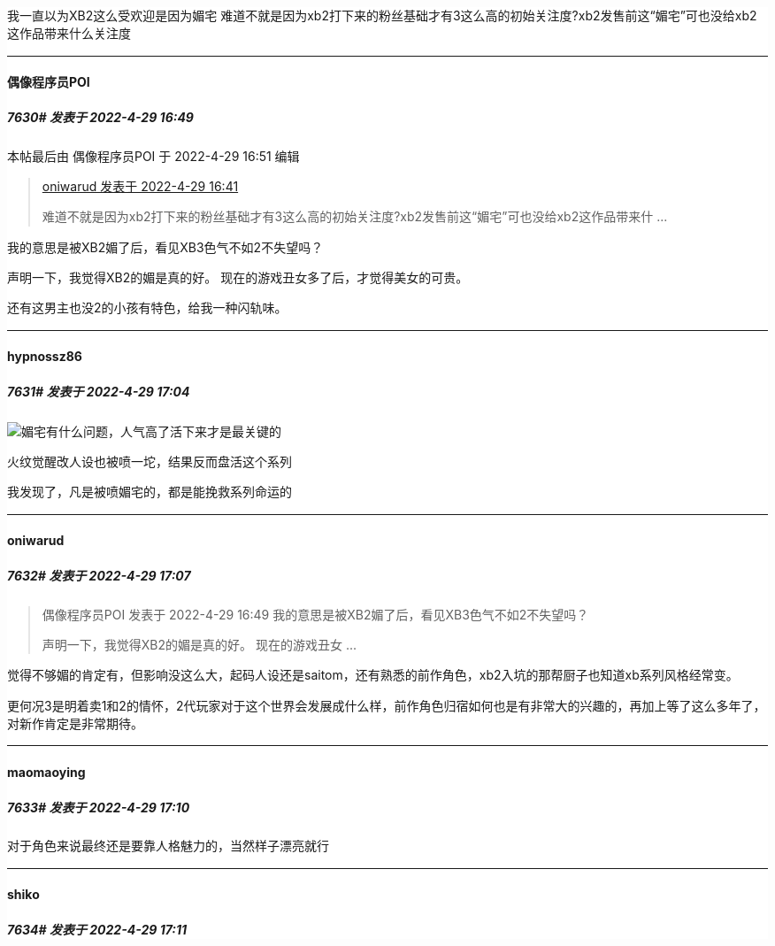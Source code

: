 我一直以为XB2这么受欢迎是因为媚宅</blockquote>
难道不就是因为xb2打下来的粉丝基础才有3这么高的初始关注度?xb2发售前这“媚宅”可也没给xb2这作品带来什么关注度



*****

####  偶像程序员POI  
##### 7630#       发表于 2022-4-29 16:49

 本帖最后由 偶像程序员POI 于 2022-4-29 16:51 编辑 
<blockquote><a href="httphttps://bbs.saraba1st.com/2b/forum.php?mod=redirect&amp;goto=findpost&amp;pid=55634523&amp;ptid=2051666" target="_blank">oniwarud 发表于 2022-4-29 16:41</a>

难道不就是因为xb2打下来的粉丝基础才有3这么高的初始关注度?xb2发售前这“媚宅”可也没给xb2这作品带来什 ...</blockquote>
我的意思是被XB2媚了后，看见XB3色气不如2不失望吗？

声明一下，我觉得XB2的媚是真的好。 现在的游戏丑女多了后，才觉得美女的可贵。

还有这男主也没2的小孩有特色，给我一种闪轨味。



*****

####  hypnossz86  
##### 7631#       发表于 2022-4-29 17:04

<img src="https://static.saraba1st.com/image/smiley/face2017/003.png" referrerpolicy="no-referrer">媚宅有什么问题，人气高了活下来才是最关键的

火纹觉醒改人设也被喷一坨，结果反而盘活这个系列

我发现了，凡是被喷媚宅的，都是能挽救系列命运的

*****

####  oniwarud  
##### 7632#       发表于 2022-4-29 17:07

<blockquote>偶像程序员POI 发表于 2022-4-29 16:49
我的意思是被XB2媚了后，看见XB3色气不如2不失望吗？

声明一下，我觉得XB2的媚是真的好。 现在的游戏丑女 ...</blockquote>
觉得不够媚的肯定有，但影响没这么大，起码人设还是saitom，还有熟悉的前作角色，xb2入坑的那帮厨子也知道xb系列风格经常变。

更何况3是明着卖1和2的情怀，2代玩家对于这个世界会发展成什么样，前作角色归宿如何也是有非常大的兴趣的，再加上等了这么多年了，对新作肯定是非常期待。

*****

####  maomaoying  
##### 7633#       发表于 2022-4-29 17:10

对于角色来说最终还是要靠人格魅力的，当然样子漂亮就行

*****

####  shiko  
##### 7634#       发表于 2022-4-29 17:11
